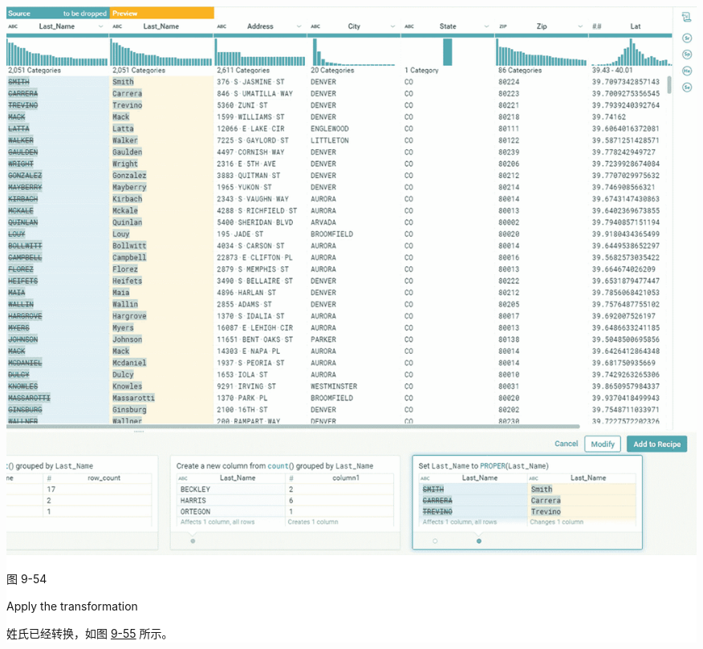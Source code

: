 ![A456459_1_En_9_Fig54_HTML.jpg](img/A456459_1_En_9_Fig54_HTML.jpg)

图 9-54

Apply the transformation

姓氏已经转换，如图 [9-55](#Fig55) 所示。
